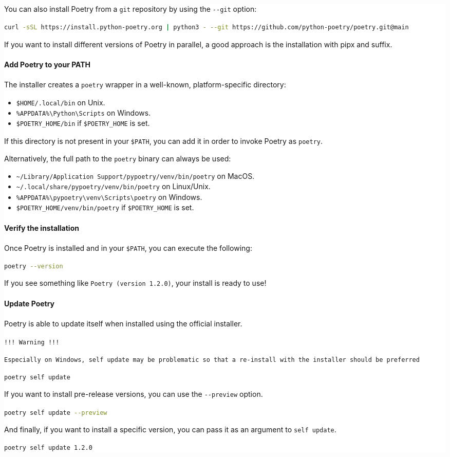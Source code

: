 You can also install Poetry from a `git` repository by using the `--git` option:

```bash
curl -sSL https://install.python-poetry.org | python3 - --git https://github.com/python-poetry/poetry.git@main
```

If you want to install different versions of Poetry in parallel, a good approach is the installation with pipx and suffix.

#### **Add Poetry to your PATH**

The installer creates a `poetry` wrapper in a well-known, platform-specific directory:

- `$HOME/.local/bin` on Unix.
- `%APPDATA%\Python\Scripts` on Windows.
- `$POETRY_HOME/bin` if `$POETRY_HOME` is set.

If this directory is not present in your `$PATH`, you can add it in order to invoke Poetry
as `poetry`.

Alternatively, the full path to the `poetry` binary can always be used:

- `~/Library/Application Support/pypoetry/venv/bin/poetry` on MacOS.
- `~/.local/share/pypoetry/venv/bin/poetry` on Linux/Unix.
- `%APPDATA%\pypoetry\venv\Scripts\poetry` on Windows.
- `$POETRY_HOME/venv/bin/poetry` if `$POETRY_HOME` is set.

#### **Verify the installation**

Once Poetry is installed and in your `$PATH`, you can execute the following:

```bash
poetry --version
```

If you see something like `Poetry (version 1.2.0)`, your install is ready to use!

#### **Update Poetry**

Poetry is able to update itself when installed using the official installer.

`!!! Warning !!!`

`Especially on Windows, self update may be problematic so that a re-install with the installer should be preferred`

```bash
poetry self update
```

If you want to install pre-release versions, you can use the `--preview` option.

```bash
poetry self update --preview
```

And finally, if you want to install a specific version, you can pass it as an argument
to `self update`.

```bash
poetry self update 1.2.0
```
